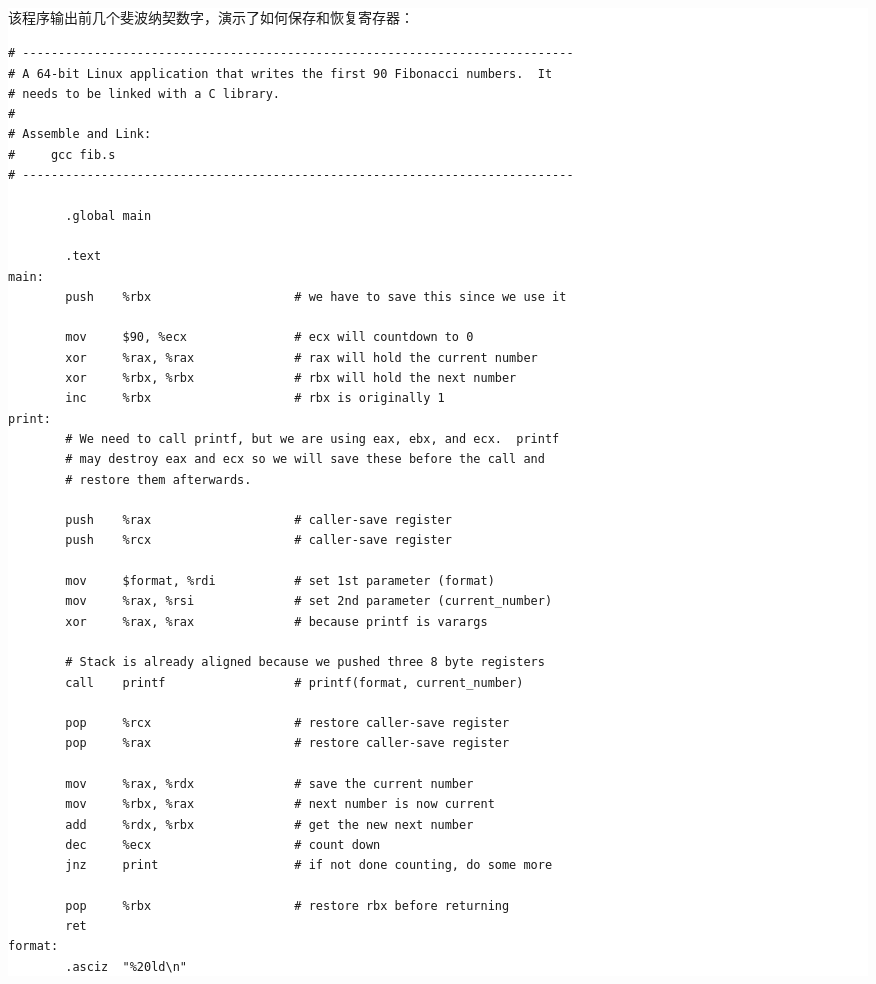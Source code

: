 该程序输出前几个斐波纳契数字，演示了如何保存和恢复寄存器：

```gas
# -----------------------------------------------------------------------------
# A 64-bit Linux application that writes the first 90 Fibonacci numbers.  It
# needs to be linked with a C library.
#
# Assemble and Link:
#     gcc fib.s
# -----------------------------------------------------------------------------

        .global main

        .text
main:
        push    %rbx                    # we have to save this since we use it

        mov     $90, %ecx               # ecx will countdown to 0
        xor     %rax, %rax              # rax will hold the current number
        xor     %rbx, %rbx              # rbx will hold the next number
        inc     %rbx                    # rbx is originally 1
print:
        # We need to call printf, but we are using eax, ebx, and ecx.  printf
        # may destroy eax and ecx so we will save these before the call and
        # restore them afterwards.

        push    %rax                    # caller-save register
        push    %rcx                    # caller-save register

        mov     $format, %rdi           # set 1st parameter (format)
        mov     %rax, %rsi              # set 2nd parameter (current_number)
        xor     %rax, %rax              # because printf is varargs

        # Stack is already aligned because we pushed three 8 byte registers
        call    printf                  # printf(format, current_number)

        pop     %rcx                    # restore caller-save register
        pop     %rax                    # restore caller-save register

        mov     %rax, %rdx              # save the current number
        mov     %rbx, %rax              # next number is now current
        add     %rdx, %rbx              # get the new next number
        dec     %ecx                    # count down
        jnz     print                   # if not done counting, do some more

        pop     %rbx                    # restore rbx before returning
        ret
format:
        .asciz  "%20ld\n"

```
